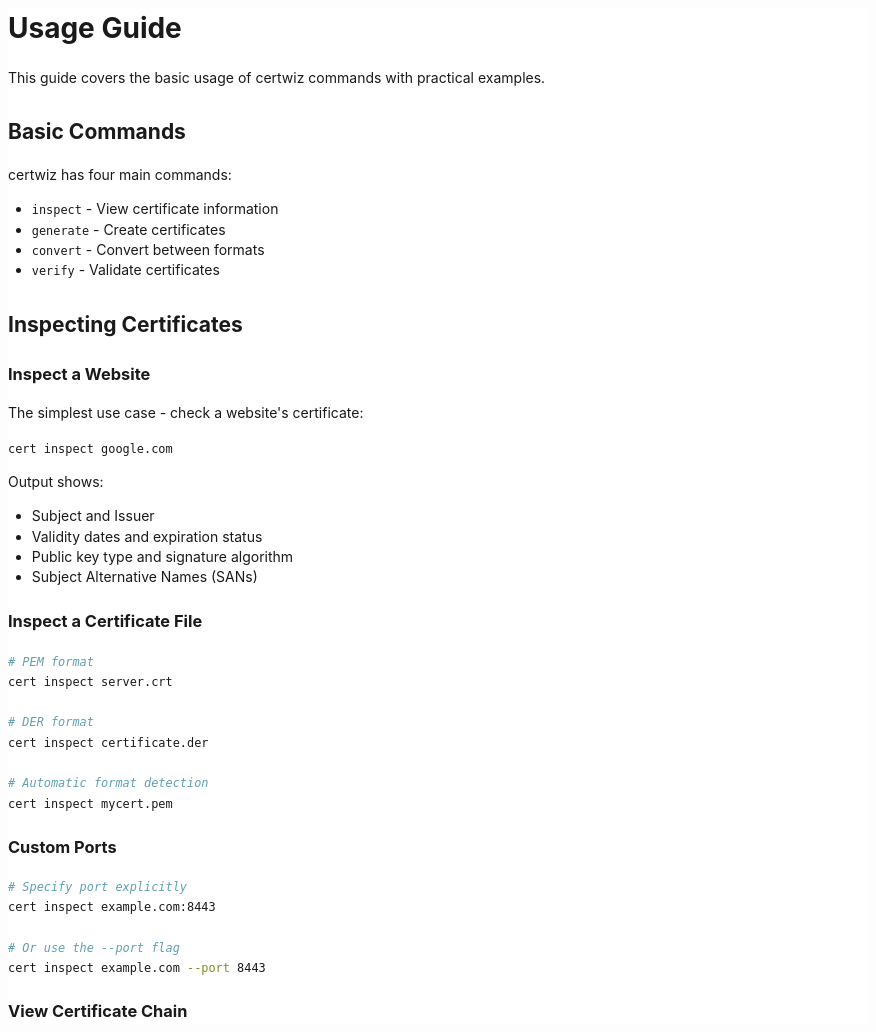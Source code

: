 # Usage Guide

This guide covers the basic usage of certwiz commands with practical examples.

## Basic Commands

certwiz has four main commands:
- `inspect` - View certificate information
- `generate` - Create certificates
- `convert` - Convert between formats
- `verify` - Validate certificates

## Inspecting Certificates

### Inspect a Website

The simplest use case - check a website's certificate:

```bash
cert inspect google.com
```

Output shows:
- Subject and Issuer
- Validity dates and expiration status
- Public key type and signature algorithm
- Subject Alternative Names (SANs)

### Inspect a Certificate File

```bash
# PEM format
cert inspect server.crt

# DER format  
cert inspect certificate.der

# Automatic format detection
cert inspect mycert.pem
```

### Custom Ports

```bash
# Specify port explicitly
cert inspect example.com:8443

# Or use the --port flag
cert inspect example.com --port 8443
```

### View Certificate Chain

